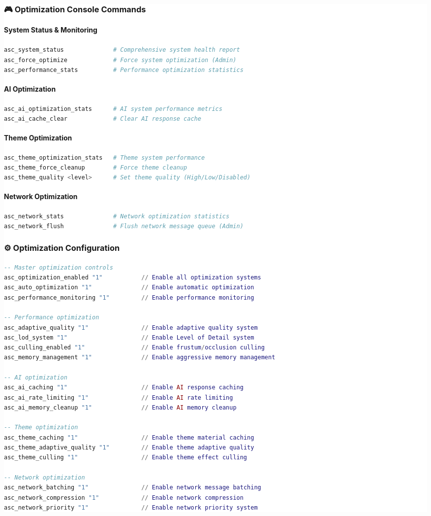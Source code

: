 ### 🎮 Optimization Console Commands

#### System Status & Monitoring
```bash
asc_system_status              # Comprehensive system health report
asc_force_optimize             # Force system optimization (Admin)
asc_performance_stats          # Performance optimization statistics
```

#### AI Optimization
```bash
asc_ai_optimization_stats      # AI system performance metrics
asc_ai_cache_clear             # Clear AI response cache
```

#### Theme Optimization
```bash
asc_theme_optimization_stats   # Theme system performance
asc_theme_force_cleanup        # Force theme cleanup
asc_theme_quality <level>      # Set theme quality (High/Low/Disabled)
```

#### Network Optimization
```bash
asc_network_stats              # Network optimization statistics
asc_network_flush              # Flush network message queue (Admin)
```

### ⚙️ Optimization Configuration

```lua
-- Master optimization controls
asc_optimization_enabled "1"           // Enable all optimization systems
asc_auto_optimization "1"              // Enable automatic optimization
asc_performance_monitoring "1"         // Enable performance monitoring

-- Performance optimization
asc_adaptive_quality "1"               // Enable adaptive quality system
asc_lod_system "1"                     // Enable Level of Detail system
asc_culling_enabled "1"                // Enable frustum/occlusion culling
asc_memory_management "1"              // Enable aggressive memory management

-- AI optimization
asc_ai_caching "1"                     // Enable AI response caching
asc_ai_rate_limiting "1"               // Enable AI rate limiting
asc_ai_memory_cleanup "1"              // Enable AI memory cleanup

-- Theme optimization
asc_theme_caching "1"                  // Enable theme material caching
asc_theme_adaptive_quality "1"         // Enable theme adaptive quality
asc_theme_culling "1"                  // Enable theme effect culling

-- Network optimization
asc_network_batching "1"               // Enable network message batching
asc_network_compression "1"            // Enable network compression
asc_network_priority "1"               // Enable network priority system
```
